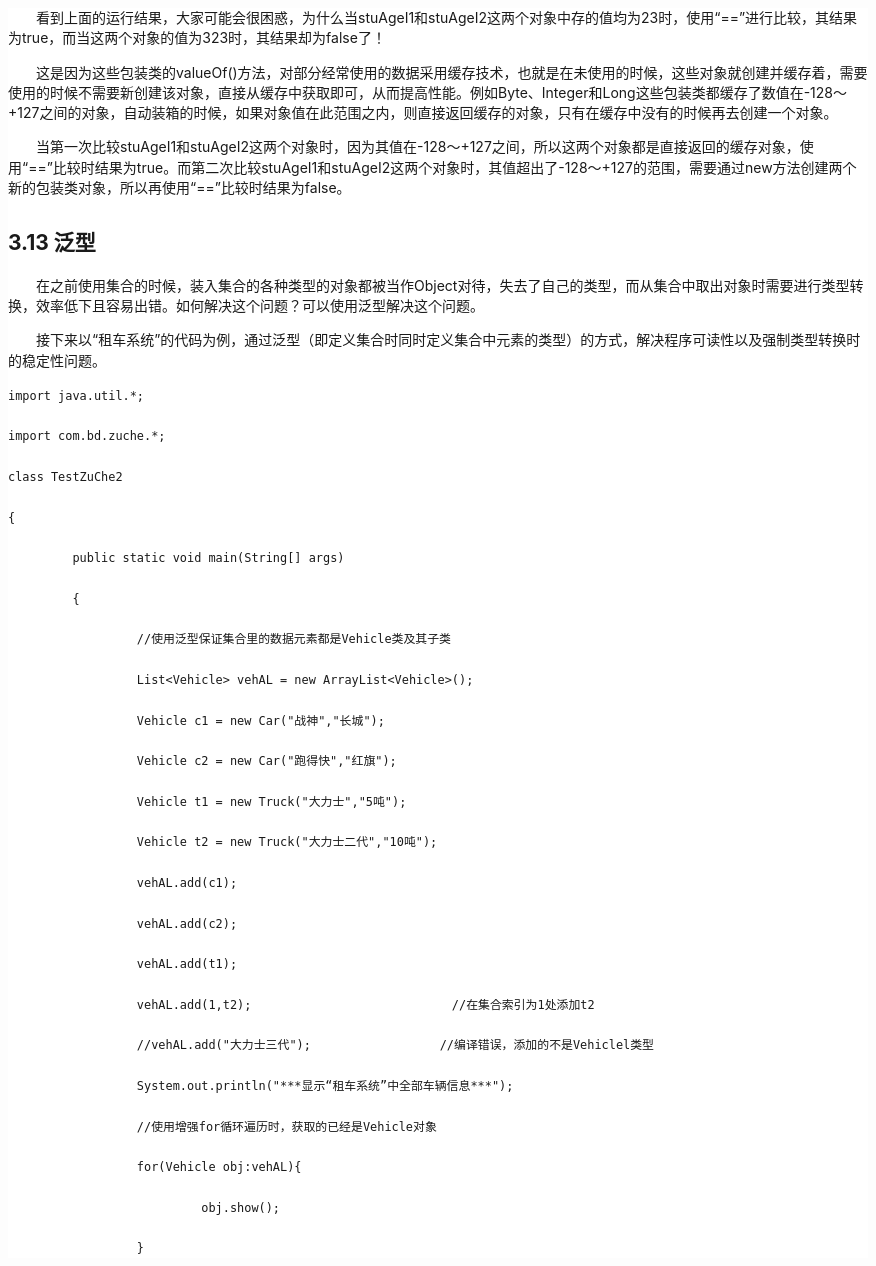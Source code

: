 

&emsp;&emsp;看到上面的运行结果，大家可能会很困惑，为什么当stuAgeI1和stuAgeI2这两个对象中存的值均为23时，使用“==”进行比较，其结果为true，而当这两个对象的值为323时，其结果却为false了！

&emsp;&emsp;这是因为这些包装类的valueOf()方法，对部分经常使用的数据采用缓存技术，也就是在未使用的时候，这些对象就创建并缓存着，需要使用的时候不需要新创建该对象，直接从缓存中获取即可，从而提高性能。例如Byte、Integer和Long这些包装类都缓存了数值在-128～+127之间的对象，自动装箱的时候，如果对象值在此范围之内，则直接返回缓存的对象，只有在缓存中没有的时候再去创建一个对象。

&emsp;&emsp;当第一次比较stuAgeI1和stuAgeI2这两个对象时，因为其值在-128～+127之间，所以这两个对象都是直接返回的缓存对象，使用“==”比较时结果为true。而第二次比较stuAgeI1和stuAgeI2这两个对象时，其值超出了-128～+127的范围，需要通过new方法创建两个新的包装类对象，所以再使用“==”比较时结果为false。

 

## 3.13  泛型

 

&emsp;&emsp;在之前使用集合的时候，装入集合的各种类型的对象都被当作Object对待，失去了自己的类型，而从集合中取出对象时需要进行类型转换，效率低下且容易出错。如何解决这个问题？可以使用泛型解决这个问题。

&emsp;&emsp;接下来以“租车系统”的代码为例，通过泛型（即定义集合时同时定义集合中元素的类型）的方式，解决程序可读性以及强制类型转换时的稳定性问题。


```
import java.util.*;

import com.bd.zuche.*;

class TestZuChe2 

{

​         public static void main(String[] args) 

​         {

​                  //使用泛型保证集合里的数据元素都是Vehicle类及其子类

​                  List<Vehicle> vehAL = new ArrayList<Vehicle>();

​                  Vehicle c1 = new Car("战神","长城");

​                  Vehicle c2 = new Car("跑得快","红旗");

​                  Vehicle t1 = new Truck("大力士","5吨");

​                  Vehicle t2 = new Truck("大力士二代","10吨");

​                  vehAL.add(c1);

​                  vehAL.add(c2);

​                  vehAL.add(t1);

​                  vehAL.add(1,t2);                            //在集合索引为1处添加t2

​                  //vehAL.add("大力士三代");                  //编译错误，添加的不是Vehiclel类型

​                  System.out.println("***显示“租车系统”中全部车辆信息***");

​                  //使用增强for循环遍历时，获取的已经是Vehicle对象

​                  for(Vehicle obj:vehAL){

​                           obj.show();

​                  }
```
